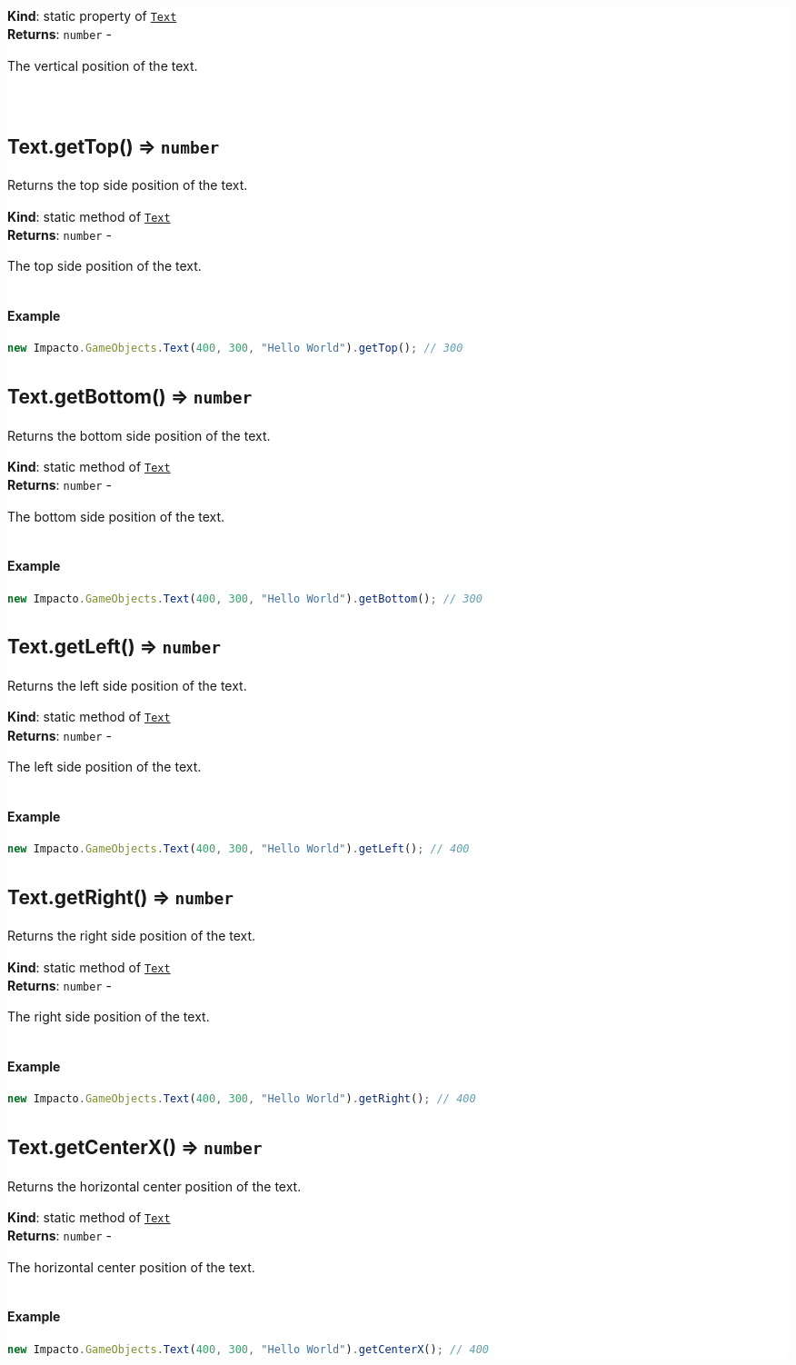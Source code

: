 **Kind**: static property of [<code>Text</code>](#Text)  
**Returns**: <code>number</code> - <p>The vertical position of the text.</p>  
<a name="Text.getTop"></a>

## Text.getTop() ⇒ <code>number</code>
<p>Returns the top side position of the text.</p>

**Kind**: static method of [<code>Text</code>](#Text)  
**Returns**: <code>number</code> - <p>The top side position of the text.</p>  
**Example**  
```js
new Impacto.GameObjects.Text(400, 300, "Hello World").getTop(); // 300
```
<a name="Text.getBottom"></a>

## Text.getBottom() ⇒ <code>number</code>
<p>Returns the bottom side position of the text.</p>

**Kind**: static method of [<code>Text</code>](#Text)  
**Returns**: <code>number</code> - <p>The bottom side position of the text.</p>  
**Example**  
```js
new Impacto.GameObjects.Text(400, 300, "Hello World").getBottom(); // 300
```
<a name="Text.getLeft"></a>

## Text.getLeft() ⇒ <code>number</code>
<p>Returns the left side position of the text.</p>

**Kind**: static method of [<code>Text</code>](#Text)  
**Returns**: <code>number</code> - <p>The left side position of the text.</p>  
**Example**  
```js
new Impacto.GameObjects.Text(400, 300, "Hello World").getLeft(); // 400
```
<a name="Text.getRight"></a>

## Text.getRight() ⇒ <code>number</code>
<p>Returns the right side position of the text.</p>

**Kind**: static method of [<code>Text</code>](#Text)  
**Returns**: <code>number</code> - <p>The right side position of the text.</p>  
**Example**  
```js
new Impacto.GameObjects.Text(400, 300, "Hello World").getRight(); // 400
```
<a name="Text.getCenterX"></a>

## Text.getCenterX() ⇒ <code>number</code>
<p>Returns the horizontal center position of the text.</p>

**Kind**: static method of [<code>Text</code>](#Text)  
**Returns**: <code>number</code> - <p>The horizontal center position of the text.</p>  
**Example**  
```js
new Impacto.GameObjects.Text(400, 300, "Hello World").getCenterX(); // 400
```
<a name="Text.getCenterY"></a>
